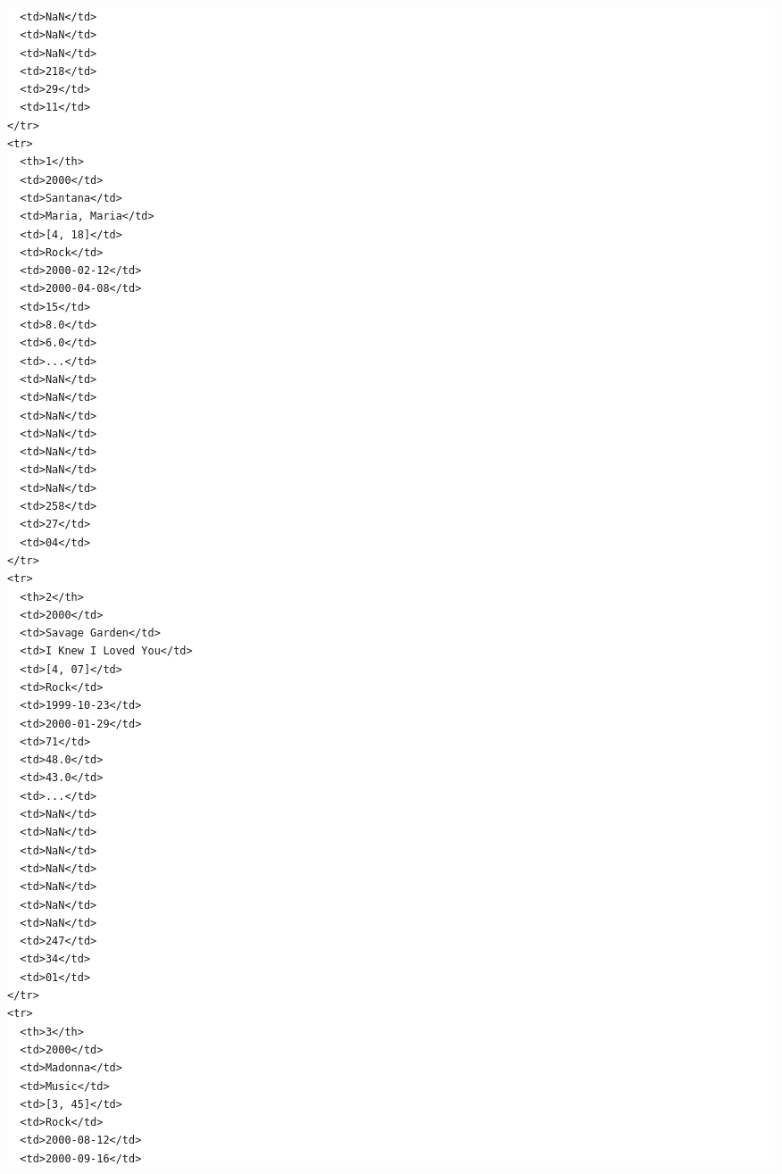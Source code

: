       <td>NaN</td>
      <td>NaN</td>
      <td>NaN</td>
      <td>218</td>
      <td>29</td>
      <td>11</td>
    </tr>
    <tr>
      <th>1</th>
      <td>2000</td>
      <td>Santana</td>
      <td>Maria, Maria</td>
      <td>[4, 18]</td>
      <td>Rock</td>
      <td>2000-02-12</td>
      <td>2000-04-08</td>
      <td>15</td>
      <td>8.0</td>
      <td>6.0</td>
      <td>...</td>
      <td>NaN</td>
      <td>NaN</td>
      <td>NaN</td>
      <td>NaN</td>
      <td>NaN</td>
      <td>NaN</td>
      <td>NaN</td>
      <td>258</td>
      <td>27</td>
      <td>04</td>
    </tr>
    <tr>
      <th>2</th>
      <td>2000</td>
      <td>Savage Garden</td>
      <td>I Knew I Loved You</td>
      <td>[4, 07]</td>
      <td>Rock</td>
      <td>1999-10-23</td>
      <td>2000-01-29</td>
      <td>71</td>
      <td>48.0</td>
      <td>43.0</td>
      <td>...</td>
      <td>NaN</td>
      <td>NaN</td>
      <td>NaN</td>
      <td>NaN</td>
      <td>NaN</td>
      <td>NaN</td>
      <td>NaN</td>
      <td>247</td>
      <td>34</td>
      <td>01</td>
    </tr>
    <tr>
      <th>3</th>
      <td>2000</td>
      <td>Madonna</td>
      <td>Music</td>
      <td>[3, 45]</td>
      <td>Rock</td>
      <td>2000-08-12</td>
      <td>2000-09-16</td>